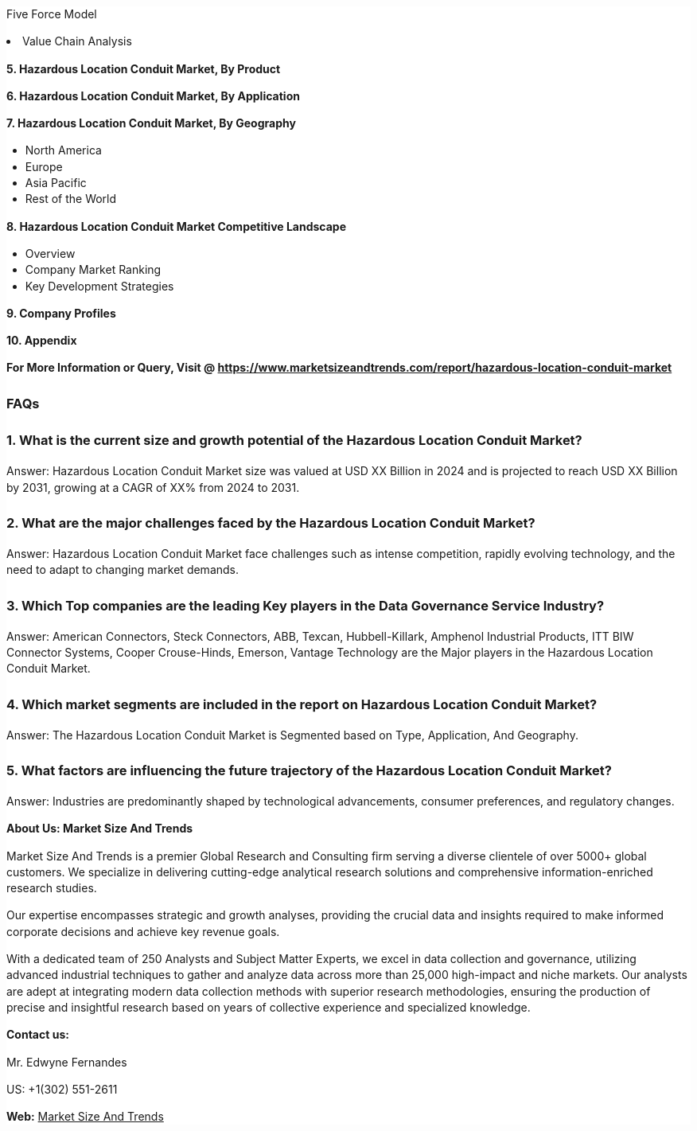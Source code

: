 Five Force Model</span></li><li><span class="">Value Chain Analysis</span></li></ul></div><div class="" data-test-id=""><p><strong><span class="">5. Hazardous Location Conduit Market, By Product</span></strong></p></div><div class="" data-test-id=""><p><strong><span class="">6. Hazardous Location Conduit Market, By Application</span></strong></p></div><div class="" data-test-id=""><p><strong><span class="">7. Hazardous Location Conduit Market, By Geography</span></strong></p></div><div class="" data-test-id=""><ul><li><span class="">North America</span></li><li><span class="">Europe</span></li><li><span class="">Asia Pacific</span></li><li><span class="">Rest of the World</span></li></ul></div><div class="" data-test-id=""><p><strong><span class="">8. Hazardous Location Conduit Market Competitive Landscape</span></strong></p></div><div class="" data-test-id=""><ul><li><span class="">Overview</span></li><li><span class="">Company Market Ranking</span></li><li><span class="">Key Development Strategies</span></li></ul></div><div class="" data-test-id=""><p><strong><span class="">9. Company Profiles</span></strong></p></div><div class="" data-test-id=""><p><strong><span class="">10. Appendix</span></strong></p></div><div class="" data-test-id=""><p><strong><span class="">For More Information or Query, Visit @ <a href="https://www.marketsizeandtrends.com/report/hazardous-location-conduit-market" target="_blank">https://www.marketsizeandtrends.com/report/hazardous-location-conduit-market</a></span></strong></p></div><div class="" data-test-id=""><div class="article-main__content" data-test-id="publishing-text-block"><h3><strong><span class="">FAQs</span></strong></h3></div><div class="article-main__content" data-test-id="publishing-text-block"><h3><span class="">1. What is the current size and growth potential of the Hazardous Location Conduit Market?</span></h3></div><div class="article-main__content" data-test-id="publishing-text-block"><p><span class="font-[700]">Answer</span><span class="">: Hazardous Location Conduit Market size was valued at USD XX Billion in 2024 and is projected to reach USD XX Billion by 2031, growing at a CAGR of XX% from 2024 to 2031.</span></p></div><div class="article-main__content" data-test-id="publishing-text-block"><h3><span class="">2. What are the major challenges faced by the Hazardous Location Conduit Market?</span></h3></div><div class="article-main__content" data-test-id="publishing-text-block"><p><span class="font-[700]">Answer</span><span class="">: Hazardous Location Conduit Market face challenges such as intense competition, rapidly evolving technology, and the need to adapt to changing market demands.</span></p></div><div class="article-main__content" data-test-id="publishing-text-block"><h3><span class="">3. Which Top companies are the leading Key players in the Data Governance Service Industry?</span></h3></div><div class="article-main__content" data-test-id="publishing-text-block"><p><span class="font-[700]">Answer</span><span class="">: American Connectors, Steck Connectors, ABB, Texcan, Hubbell-Killark, Amphenol Industrial Products, ITT BIW Connector Systems, Cooper Crouse-Hinds, Emerson, Vantage Technology are the Major players in the Hazardous Location Conduit Market.</span></p></div><div class="article-main__content" data-test-id="publishing-text-block"><h3><span class="">4. Which market segments are included in the report on Hazardous Location Conduit Market?</span></h3></div><div class="article-main__content" data-test-id="publishing-text-block"><p><span class="font-[700]">Answer</span><span class="">: The Hazardous Location Conduit Market is Segmented based on Type, Application, And Geography.</span></p></div><div class="article-main__content" data-test-id="publishing-text-block"><h3><span class="">5. What factors are influencing the future trajectory of the Hazardous Location Conduit Market?</span></h3></div><div class="article-main__content" data-test-id="publishing-text-block"><p><span class="font-[700]">Answer:</span><span class="">&nbsp;Industries are predominantly shaped by technological advancements, consumer preferences, and regulatory changes.</span></p></div><p><strong><span class="">About Us: Market Size And Trends</span></strong></p></div><div class="" data-test-id=""><p><span class="">Market Size And Trends is a premier Global Research and Consulting firm serving a diverse clientele of over 5000+ global customers. We specialize in delivering cutting-edge analytical research solutions and comprehensive information-enriched research studies.</span></p></div><div class="" data-test-id=""><p><span class="">Our expertise encompasses strategic and growth analyses, providing the crucial data and insights required to make informed corporate decisions and achieve key revenue goals.</span></p></div><div class="" data-test-id=""><p><span class="">With a dedicated team of 250 Analysts and Subject Matter Experts, we excel in data collection and governance, utilizing advanced industrial techniques to gather and analyze data across more than 25,000 high-impact and niche markets. Our analysts are adept at integrating modern data collection methods with superior research methodologies, ensuring the production of precise and insightful research based on years of collective experience and specialized knowledge.</span></p></div><div class="" data-test-id=""><p><strong><span class="">Contact us:</span></strong></p></div><div class="" data-test-id=""><p><span class="">Mr. Edwyne Fernandes</span></p></div><div class="" data-test-id=""><p><span class="">US: +1(302) 551-2611<br /></span></p><p><span class=""><strong>Web:</strong> <a href="https://www.marketsizeandtrends.com/" target="_blank">Market Size And Trends</a></span></p></div>
